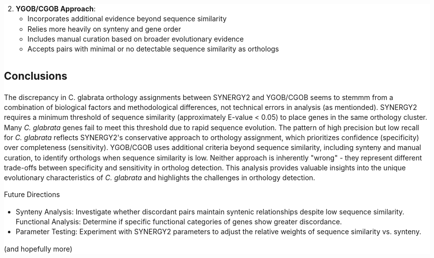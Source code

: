 2. **YGOB/CGOB Approach**:
   - Incorporates additional evidence beyond sequence similarity
   - Relies more heavily on synteny and gene order
   - Includes manual curation based on broader evolutionary evidence
   - Accepts pairs with minimal or no detectable sequence similarity as orthologs

## Conclusions

The discrepancy in C. glabrata orthology assignments between SYNERGY2 and YGOB/CGOB seems to stemmm from a combination of biological factors and methodological differences, not technical errors in analysis (as mentionded). 
SYNERGY2 requires a minimum threshold of sequence similarity (approximately E-value < 0.05) to place genes in the same orthology cluster. Many *C. glabrata* genes fail to meet this threshold due to rapid sequence evolution.
The pattern of high precision but low recall for *C. glabrata* reflects SYNERGY2's conservative approach to orthology assignment, which prioritizes confidence (specificity) over completeness (sensitivity).
YGOB/CGOB uses additional criteria beyond sequence similarity, including synteny and manual curation, to identify orthologs when sequence similarity is low.
Neither approach is inherently "wrong" - they represent different trade-offs between specificity and sensitivity in ortholog detection.
This analysis provides valuable insights into the unique evolutionary characteristics of *C. glabrata* and highlights the challenges in orthology detection.

Future Directions

- Synteny Analysis: Investigate whether discordant pairs maintain syntenic relationships despite low sequence similarity.
Functional Analysis: Determine if specific functional categories of genes show greater discordance.
- Parameter Testing: Experiment with SYNERGY2 parameters to adjust the relative weights of sequence similarity vs. synteny.

(and hopefully more)

